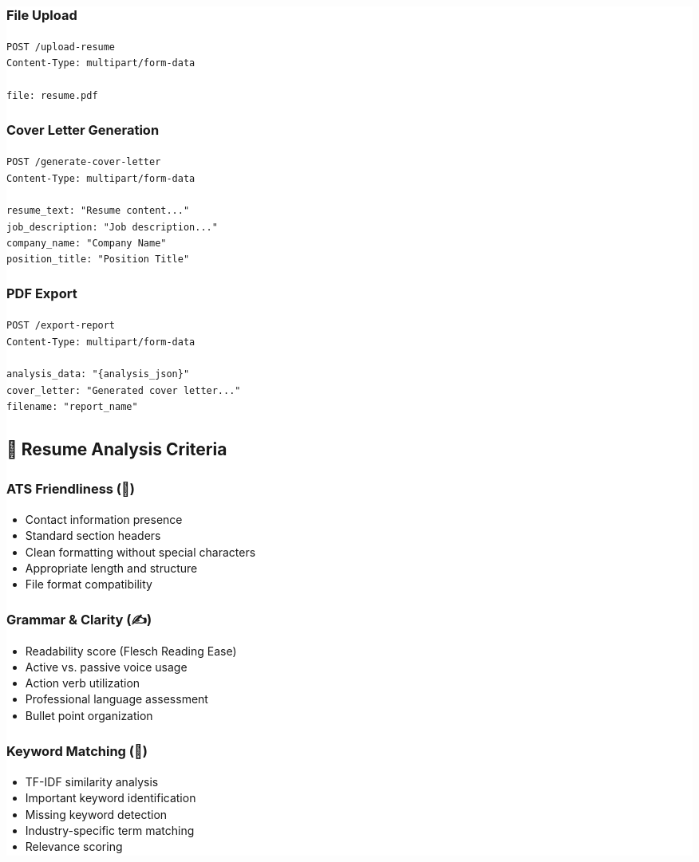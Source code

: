 ### File Upload
```http
POST /upload-resume
Content-Type: multipart/form-data

file: resume.pdf
```

### Cover Letter Generation
```http
POST /generate-cover-letter
Content-Type: multipart/form-data

resume_text: "Resume content..."
job_description: "Job description..."
company_name: "Company Name"
position_title: "Position Title"
```

### PDF Export
```http
POST /export-report
Content-Type: multipart/form-data

analysis_data: "{analysis_json}"
cover_letter: "Generated cover letter..."
filename: "report_name"
```

## 🎯 Resume Analysis Criteria

### ATS Friendliness (🤖)
- Contact information presence
- Standard section headers
- Clean formatting without special characters
- Appropriate length and structure
- File format compatibility

### Grammar & Clarity (✍️)
- Readability score (Flesch Reading Ease)
- Active vs. passive voice usage
- Action verb utilization
- Professional language assessment
- Bullet point organization

### Keyword Matching (🔑)
- TF-IDF similarity analysis
- Important keyword identification
- Missing keyword detection
- Industry-specific term matching
- Relevance scoring

